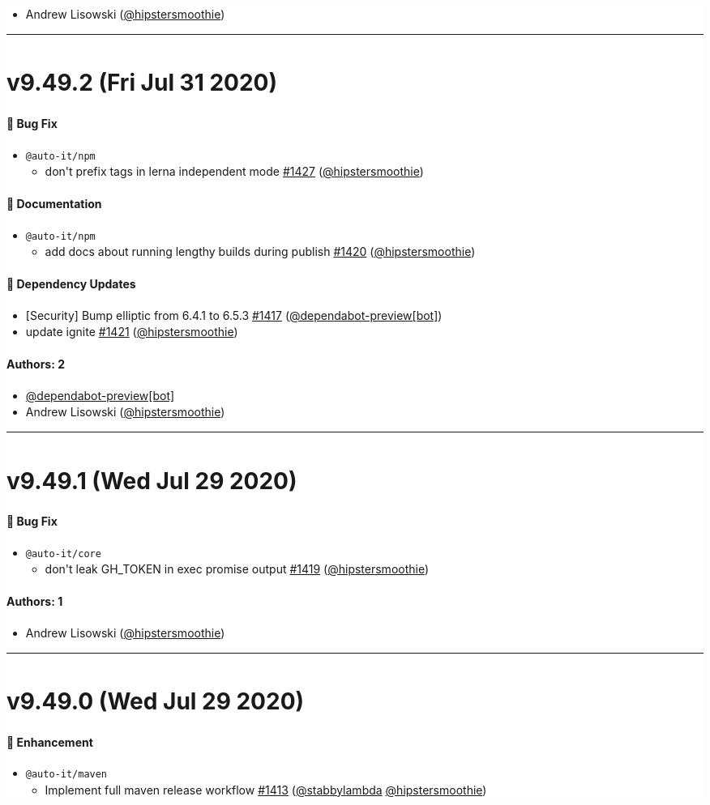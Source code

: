 - Andrew Lisowski ([@hipstersmoothie](https://github.com/hipstersmoothie))

---

# v9.49.2 (Fri Jul 31 2020)

#### 🐛 Bug Fix

- `@auto-it/npm`
  - don't prefix tags in lerna independent mode [#1427](https://github.com/intuit/auto/pull/1427) ([@hipstersmoothie](https://github.com/hipstersmoothie))

#### 📝 Documentation

- `@auto-it/npm`
  - add docs about running lengthy builds during publish [#1420](https://github.com/intuit/auto/pull/1420) ([@hipstersmoothie](https://github.com/hipstersmoothie))

#### 🔩 Dependency Updates

- [Security] Bump elliptic from 6.4.1 to 6.5.3 [#1417](https://github.com/intuit/auto/pull/1417) ([@dependabot-preview[bot]](https://github.com/dependabot-preview[bot]))
- update ignite [#1421](https://github.com/intuit/auto/pull/1421) ([@hipstersmoothie](https://github.com/hipstersmoothie))

#### Authors: 2

- [@dependabot-preview[bot]](https://github.com/dependabot-preview[bot])
- Andrew Lisowski ([@hipstersmoothie](https://github.com/hipstersmoothie))

---

# v9.49.1 (Wed Jul 29 2020)

#### 🐛 Bug Fix

- `@auto-it/core`
  - don't leak GH_TOKEN in exec promise output [#1419](https://github.com/intuit/auto/pull/1419) ([@hipstersmoothie](https://github.com/hipstersmoothie))

#### Authors: 1

- Andrew Lisowski ([@hipstersmoothie](https://github.com/hipstersmoothie))

---

# v9.49.0 (Wed Jul 29 2020)

#### 🚀 Enhancement

- `@auto-it/maven`
  - Implement full maven release workflow [#1413](https://github.com/intuit/auto/pull/1413) ([@stabbylambda](https://github.com/stabbylambda) [@hipstersmoothie](https://github.com/hipstersmoothie))
